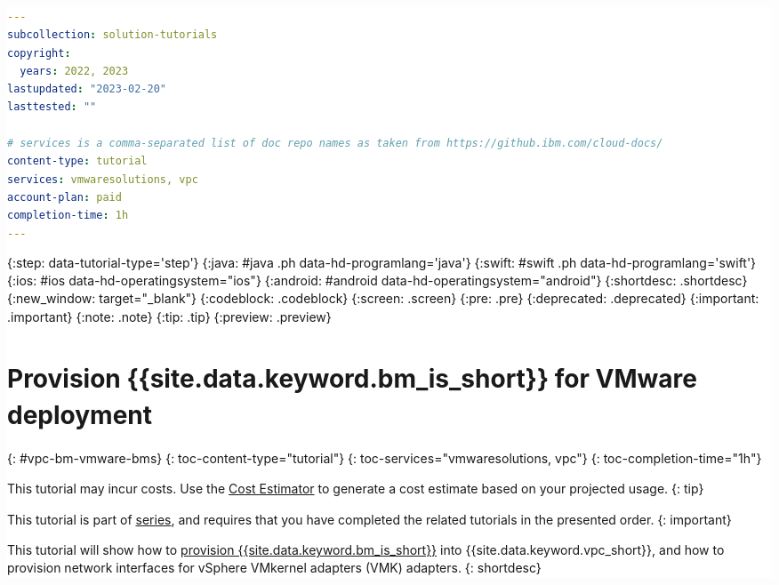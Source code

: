 ```yaml
---
subcollection: solution-tutorials
copyright:
  years: 2022, 2023
lastupdated: "2023-02-20"
lasttested: ""

# services is a comma-separated list of doc repo names as taken from https://github.ibm.com/cloud-docs/
content-type: tutorial
services: vmwaresolutions, vpc
account-plan: paid
completion-time: 1h
---
```


{:step: data-tutorial-type='step'}
{:java: #java .ph data-hd-programlang='java'}
{:swift: #swift .ph data-hd-programlang='swift'}
{:ios: #ios data-hd-operatingsystem="ios"}
{:android: #android data-hd-operatingsystem="android"}
{:shortdesc: .shortdesc}
{:new_window: target="_blank"}
{:codeblock: .codeblock}
{:screen: .screen}
{:pre: .pre}
{:deprecated: .deprecated}
{:important: .important}
{:note: .note}
{:tip: .tip}
{:preview: .preview}

# Provision {{site.data.keyword.bm_is_short}} for VMware deployment
{: #vpc-bm-vmware-bms}
{: toc-content-type="tutorial"}
{: toc-services="vmwaresolutions, vpc"}
{: toc-completion-time="1h"}

This tutorial may incur costs. Use the [Cost Estimator](https://{DomainName}/estimator/review) to generate a cost estimate based on your projected usage.
{: tip}


This tutorial is part of [series](/docs/solution-tutorials?topic=solution-tutorials-vpc-bm-vmware#vpc-bm-vmware-objectives), and requires that you have completed the related tutorials in the presented order.
{: important}

This tutorial will show how to [provision {{site.data.keyword.bm_is_short}}](https://{DomainName}/docs/vpc?topic=vpc-creating-bare-metal-servers) into {{site.data.keyword.vpc_short}}, and how to provision network interfaces for vSphere VMkernel adapters (VMK) adapters.
{: shortdesc}

